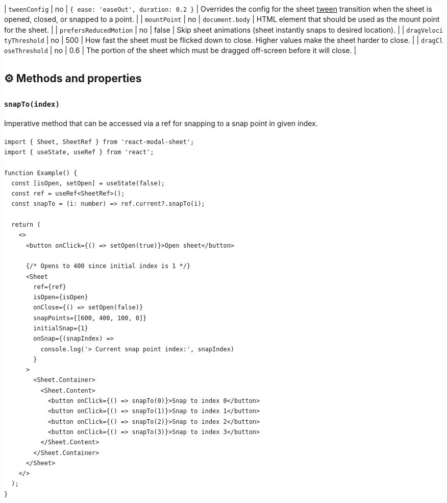 | `tweenConfig`           | no       | `{ ease: 'easeOut', duration: 0.2 }` | Overrides the config for the sheet [tween](https://www.framer.com/motion/transition/#tween) transition when the sheet is opened, closed, or snapped to a point.                                                                      |
| `mountPoint`            | no       | `document.body`                      | HTML element that should be used as the mount point for the sheet.                                                                                                                                                                   |
| `prefersReducedMotion`  | no       | false                                | Skip sheet animations (sheet instantly snaps to desired location).                                                                                                                                                                   |
| `dragVelocityThreshold` | no       | 500                                  | How fast the sheet must be flicked down to close. Higher values make the sheet harder to close.                                                                                                                                      |
| `dragCloseThreshold`    | no       | 0.6                                  | The portion of the sheet which must be dragged off-screen before it will close.                                                                                                                                                      |

## ⚙️ Methods and properties

### `snapTo(index)`

Imperative method that can be accessed via a ref for snapping to a snap point in given index.

```tsx
import { Sheet, SheetRef } from 'react-modal-sheet';
import { useState, useRef } from 'react';

function Example() {
  const [isOpen, setOpen] = useState(false);
  const ref = useRef<SheetRef>();
  const snapTo = (i: number) => ref.current?.snapTo(i);

  return (
    <>
      <button onClick={() => setOpen(true)}>Open sheet</button>

      {/* Opens to 400 since initial index is 1 */}
      <Sheet
        ref={ref}
        isOpen={isOpen}
        onClose={() => setOpen(false)}
        snapPoints={[600, 400, 100, 0]}
        initialSnap={1}
        onSnap={(snapIndex) =>
          console.log('> Current snap point index:', snapIndex)
        }
      >
        <Sheet.Container>
          <Sheet.Content>
            <button onClick={() => snapTo(0)}>Snap to index 0</button>
            <button onClick={() => snapTo(1)}>Snap to index 1</button>
            <button onClick={() => snapTo(2)}>Snap to index 2</button>
            <button onClick={() => snapTo(3)}>Snap to index 3</button>
          </Sheet.Content>
        </Sheet.Container>
      </Sheet>
    </>
  );
}
```
